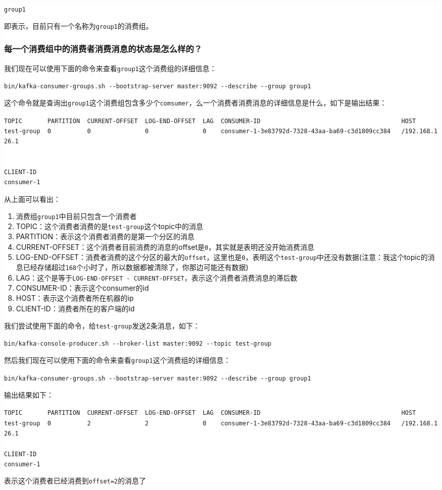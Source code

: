 ```
group1
```
即表示，目前只有一个名称为`group1`的消费组。

### 每一个消费组中的消费者消费消息的状态是怎么样的？
我们现在可以使用下面的命令来查看`group1`这个消费组的详细信息：
```shell
bin/kafka-consumer-groups.sh --bootstrap-server master:9092 --describe --group group1
```
这个命令就是查询出`group1`这个消费组包含多少个`comsumer`，么一个消费者消费消息的详细信息是什么，如下是输出结果：
```
TOPIC       PARTITION  CURRENT-OFFSET  LOG-END-OFFSET  LAG  CONSUMER-ID                                       HOST            
test-group  0          0               0               0    consumer-1-3e83792d-7328-43aa-ba69-c3d1809cc384   /192.168.126.1  


CLIENT-ID
consumer-1
```
从上面可以看出：

1. 消费组`group1`中目前只包含一个消费者
2. TOPIC：这个消费者消费的是`test-group`这个topic中的消息
3. PARTITION：表示这个消费者消费的是第一个分区的消息
3. CURRENT-OFFSET：这个消费者目前消费的消息的offset是`0`，其实就是表明还没开始消费消息
4. LOG-END-OFFSET：消费者消费的这个分区的最大的`offset`，这里也是`0`，表明这个`test-group`中还没有数据(注意：我这个topic的消息已经存储超过`168`个小时了，所以数据都被清除了，你那边可能还有数据)
5. LAG：这个是等于`LOG-END-OFFSET - CURRENT-OFFSET`，表示这个消费者消费消息的滞后数
6. CONSUMER-ID：表示这个consumer的id
7. HOST：表示这个消费者所在机器的ip
8. CLIENT-ID：消费者所在的客户端的id


我们尝试使用下面的命令，给`test-group`发送2条消息，如下：
```shell
bin/kafka-console-producer.sh --broker-list master:9092 --topic test-group
```

然后我们现在可以使用下面的命令来查看`group1`这个消费组的详细信息：
```shell
bin/kafka-consumer-groups.sh --bootstrap-server master:9092 --describe --group group1
```
输出结果如下：
```
TOPIC       PARTITION  CURRENT-OFFSET  LOG-END-OFFSET  LAG  CONSUMER-ID                                       HOST            
test-group  0          2               2               0    consumer-1-3e83792d-7328-43aa-ba69-c3d1809cc384   /192.168.126.1  

CLIENT-ID
consumer-1
```
表示这个消费者已经消费到`offset=2`的消息了
